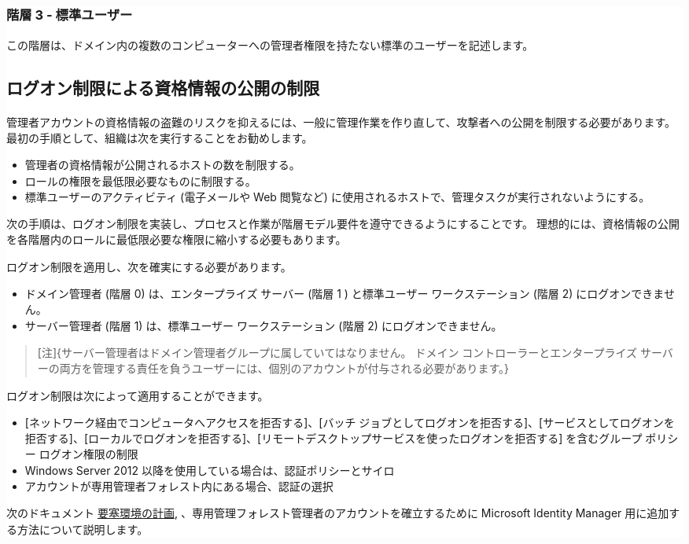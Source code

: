 ### 階層 3 - 標準ユーザー

この階層は、ドメイン内の複数のコンピューターへの管理者権限を持たない標準のユーザーを記述します。

## ログオン制限による資格情報の公開の制限

管理者アカウントの資格情報の盗難のリスクを抑えるには、一般に管理作業を作り直して、攻撃者への公開を制限する必要があります。 最初の手順として、組織は次を実行することをお勧めします。

- 管理者の資格情報が公開されるホストの数を制限する。
- ロールの権限を最低限必要なものに制限する。
- 標準ユーザーのアクティビティ (電子メールや Web 閲覧など) に使用されるホストで、管理タスクが実行されないようにする。

次の手順は、ログオン制限を実装し、プロセスと作業が階層モデル要件を遵守できるようにすることです。 理想的には、資格情報の公開を各階層内のロールに最低限必要な権限に縮小する必要もあります。

ログオン制限を適用し、次を確実にする必要があります。

- ドメイン管理者 (階層 0) は、エンタープライズ サーバー (階層 1 ) と標準ユーザー ワークステーション (階層 2) にログオンできません。
- サーバー管理者 (階層 1) は、標準ユーザー ワークステーション (階層 2) にログオンできません。

>[注]{サーバー管理者はドメイン管理者グループに属していてはなりません。 ドメイン コントローラーとエンタープライズ サーバーの両方を管理する責任を負うユーザーには、個別のアカウントが付与される必要があります。}

ログオン制限は次によって適用することができます。

- [ネットワーク経由でコンピュータへアクセスを拒否する]、[バッチ ジョブとしてログオンを拒否する]、[サービスとしてログオンを拒否する]、[ローカルでログオンを拒否する]、[リモートデスクトップサービスを使ったログオンを拒否する] を含むグループ ポリシー ログオン権限の制限
- Windows Server 2012 以降を使用している場合は、認証ポリシーとサイロ
- アカウントが専用管理者フォレスト内にある場合、認証の選択

次のドキュメント [要塞環境の計画](planning-bastion-environment.md), 、専用管理フォレスト管理者のアカウントを確立するために Microsoft Identity Manager 用に追加する方法について説明します。





